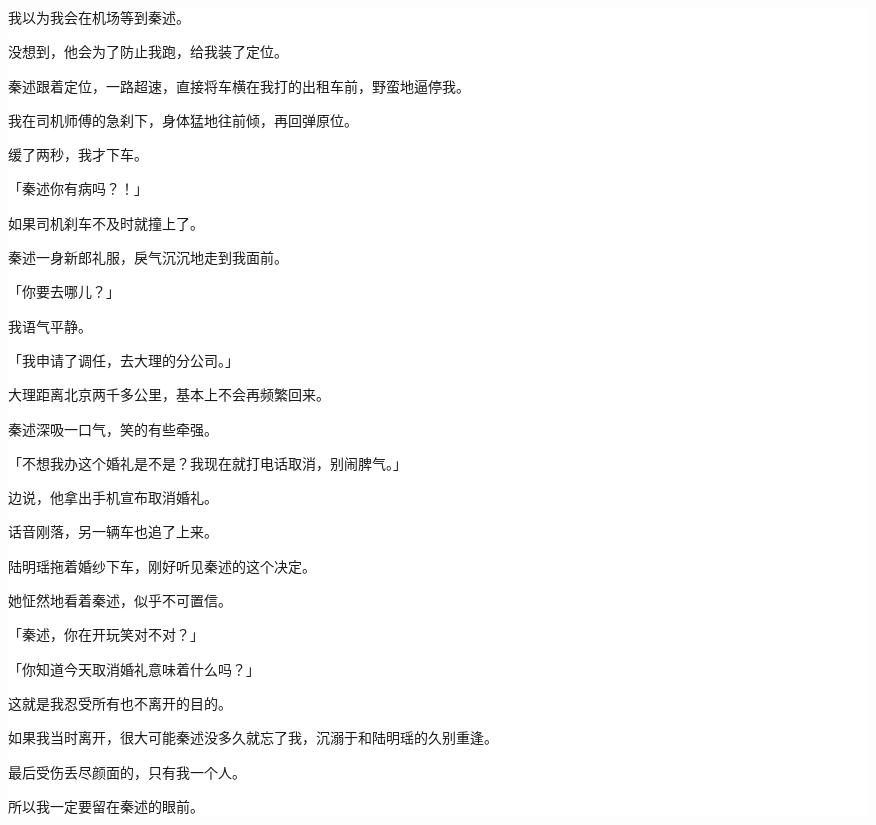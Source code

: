 

我以为我会在机场等到秦述。


没想到，他会为了防止我跑，给我装了定位。


秦述跟着定位，一路超速，直接将车横在我打的出租车前，野蛮地逼停我。


我在司机师傅的急刹下，身体猛地往前倾，再回弹原位。


缓了两秒，我才下车。


「秦述你有病吗？！」


如果司机刹车不及时就撞上了。


秦述一身新郎礼服，戾气沉沉地走到我面前。


「你要去哪儿？」


我语气平静。


「我申请了调任，去大理的分公司。」


大理距离北京两千多公里，基本上不会再频繁回来。


秦述深吸一口气，笑的有些牵强。


「不想我办这个婚礼是不是？我现在就打电话取消，别闹脾气。」


边说，他拿出手机宣布取消婚礼。


话音刚落，另一辆车也追了上来。


陆明瑶拖着婚纱下车，刚好听见秦述的这个决定。


她怔然地看着秦述，似乎不可置信。


「秦述，你在开玩笑对不对？」


「你知道今天取消婚礼意味着什么吗？」


这就是我忍受所有也不离开的目的。


如果我当时离开，很大可能秦述没多久就忘了我，沉溺于和陆明瑶的久别重逢。


最后受伤丢尽颜面的，只有我一个人。


所以我一定要留在秦述的眼前。
